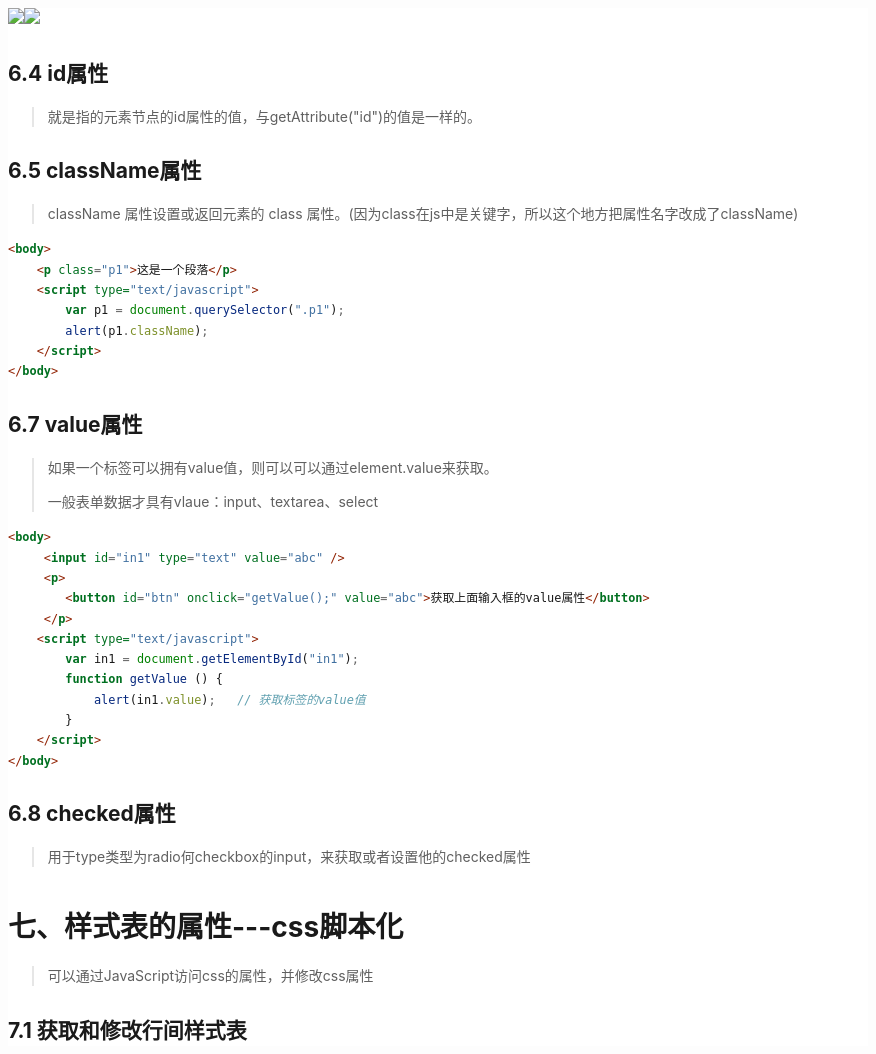 ![](http://o7cqr8cfk.bkt.clouddn.com/16-11-7/80671041.jpg)![](http://o7cqr8cfk.bkt.clouddn.com/16-11-7/78552439.jpg)

## 6.4	id属性

> 就是指的元素节点的id属性的值，与getAttribute("id")的值是一样的。

## 6.5	className属性

> className 属性设置或返回元素的 class 属性。(因为class在js中是关键字，所以这个地方把属性名字改成了className)

```html
<body>
    <p class="p1">这是一个段落</p>
	<script type="text/javascript">
		var p1 = document.querySelector(".p1");
		alert(p1.className);
	</script>
</body>
```

## 6.7	value属性

> 如果一个标签可以拥有value值，则可以可以通过element.value来获取。
>
> 一般表单数据才具有vlaue：input、textarea、select

```html
<body>
     <input id="in1" type="text" value="abc" />
     <p>
     	<button id="btn" onclick="getValue();" value="abc">获取上面输入框的value属性</button>
     </p>
	<script type="text/javascript">
		var in1 = document.getElementById("in1");
		function getValue () {
			alert(in1.value);	// 获取标签的value值
		}
	</script>
</body>
```

## 6.8	checked属性

> 用于type类型为radio何checkbox的input，来获取或者设置他的checked属性

# 七、样式表的属性---css脚本化

> 可以通过JavaScript访问css的属性，并修改css属性

## 7.1	获取和修改行间样式表
